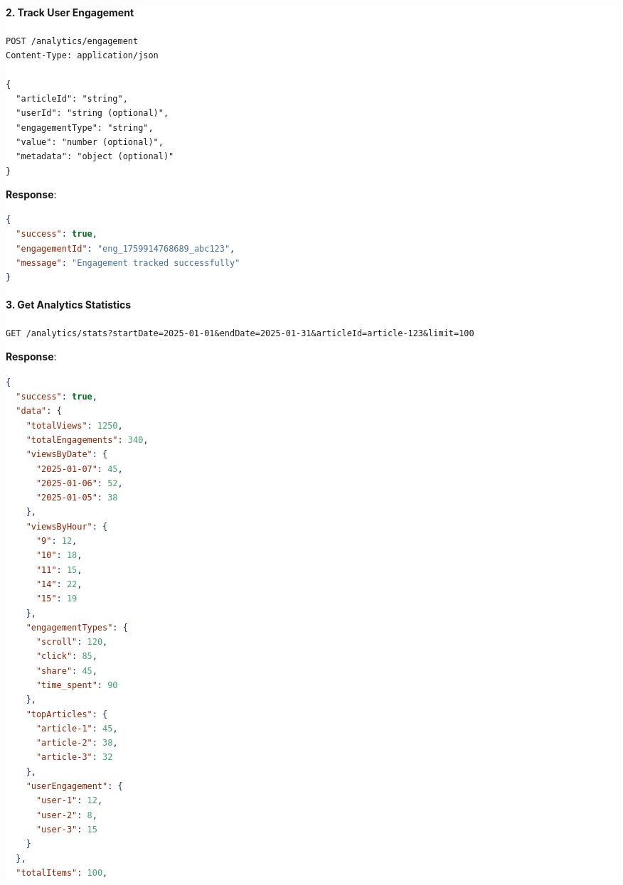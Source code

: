 #### 2. Track User Engagement
```
POST /analytics/engagement
Content-Type: application/json

{
  "articleId": "string",
  "userId": "string (optional)",
  "engagementType": "string",
  "value": "number (optional)",
  "metadata": "object (optional)"
}
```

**Response**:
```json
{
  "success": true,
  "engagementId": "eng_1759914768689_abc123",
  "message": "Engagement tracked successfully"
}
```

#### 3. Get Analytics Statistics
```
GET /analytics/stats?startDate=2025-01-01&endDate=2025-01-31&articleId=article-123&limit=100
```

**Response**:
```json
{
  "success": true,
  "data": {
    "totalViews": 1250,
    "totalEngagements": 340,
    "viewsByDate": {
      "2025-01-07": 45,
      "2025-01-06": 52,
      "2025-01-05": 38
    },
    "viewsByHour": {
      "9": 12,
      "10": 18,
      "11": 15,
      "14": 22,
      "15": 19
    },
    "engagementTypes": {
      "scroll": 120,
      "click": 85,
      "share": 45,
      "time_spent": 90
    },
    "topArticles": {
      "article-1": 45,
      "article-2": 38,
      "article-3": 32
    },
    "userEngagement": {
      "user-1": 12,
      "user-2": 8,
      "user-3": 15
    }
  },
  "totalItems": 100,
```